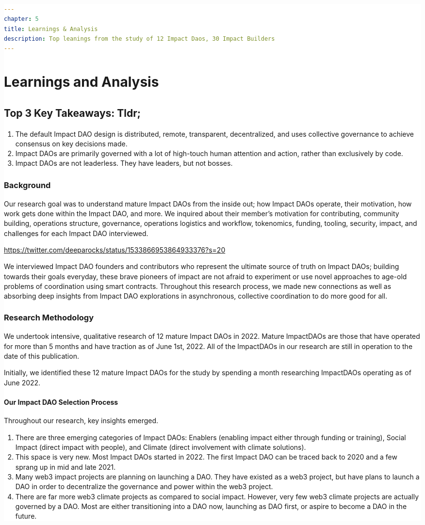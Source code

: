 ```yaml
---
chapter: 5
title: Learnings & Analysis
description: Top leanings from the study of 12 Impact Daos, 30 Impact Builders
---
```


# Learnings and Analysis

## Top 3 Key Takeaways: Tldr;

1.  The default Impact DAO design is distributed, remote, transparent, decentralized, and uses collective governance to achieve consensus on key decisions made.
2.  Impact DAOs are primarily governed with a lot of high-touch human attention and action, rather than exclusively by code.
3.  Impact DAOs are not leaderless. They have leaders, but not bosses.

### Background

Our research goal was to understand mature Impact DAOs from the inside out; how Impact DAOs operate, their motivation, how work gets done within the Impact DAO, and more. We inquired about their member’s motivation for contributing, community building, operations structure, governance, operations logistics and workflow, tokenomics, funding, tooling, security, impact, and challenges for each Impact DAO interviewed.

https://twitter.com/deeparocks/status/1533866953864933376?s=20

We interviewed Impact DAO founders and contributors who represent the ultimate source of truth on Impact DAOs; building towards their goals everyday, these brave pioneers of impact are not afraid to experiment or use novel approaches to age-old problems of coordination using smart contracts. Throughout this research process, we made new connections as well as absorbing deep insights from Impact DAO explorations in asynchronous, collective coordination to do more good for all.

### Research Methodology

We undertook intensive, qualitative research of 12 mature Impact DAOs in 2022. Mature ImpactDAOs are those that have operated for more than 5 months and have traction as of June 1st, 2022. All of the ImpactDAOs in our research are still in operation to the date of this publication.

Initially, we identified these 12 mature Impact DAOs for the study by spending a month researching ImpactDAOs operating as of June 2022.

#### Our Impact DAO Selection Process

Throughout our research, key insights emerged.

1.  There are three emerging categories of Impact DAOs: Enablers (enabling impact either through funding or training), Social Impact (direct impact with people), and Climate (direct involvement with climate solutions).
2.  This space is very new. Most Impact DAOs started in 2022. The first Impact DAO can be traced back to 2020 and a few sprang up in mid and late 2021.
3.  Many web3 impact projects are planning on launching a DAO. They have existed as a web3 project, but have plans to launch a DAO in order to decentralize the governance and power within the web3 project.
4.  There are far more web3 climate projects as compared to social impact. However, very few web3 climate projects are actually governed by a DAO. Most are either transitioning into a DAO now, launching as DAO first, or aspire to become a DAO in the future.
